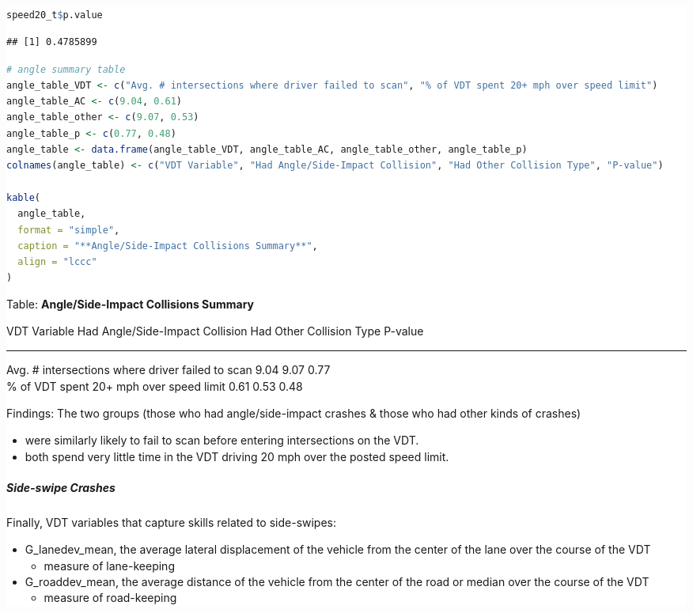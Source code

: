 ```r
speed20_t$p.value
```

```
## [1] 0.4785899
```

```r
# angle summary table
angle_table_VDT <- c("Avg. # intersections where driver failed to scan", "% of VDT spent 20+ mph over speed limit")
angle_table_AC <- c(9.04, 0.61)
angle_table_other <- c(9.07, 0.53)
angle_table_p <- c(0.77, 0.48)
angle_table <- data.frame(angle_table_VDT, angle_table_AC, angle_table_other, angle_table_p)
colnames(angle_table) <- c("VDT Variable", "Had Angle/Side-Impact Collision", "Had Other Collision Type", "P-value")

kable(
  angle_table,
  format = "simple",
  caption = "**Angle/Side-Impact Collisions Summary**",
  align = "lccc"
)
```



Table: **Angle/Side-Impact Collisions Summary**

VDT Variable                                        Had Angle/Side-Impact Collision    Had Other Collision Type    P-value 
-------------------------------------------------  ---------------------------------  --------------------------  ---------
Avg. # intersections where driver failed to scan                 9.04                            9.07               0.77   
% of VDT spent 20+ mph over speed limit                          0.61                            0.53               0.48   
  
Findings: The two groups (those who had angle/side-impact crashes & those who had other kinds of crashes)
  + were similarly likely to fail to scan before entering intersections on the VDT.
  + both spend very little time in the VDT driving 20 mph over the posted speed limit.


##### Side-swipe Crashes

Finally, VDT variables that capture skills related to side-swipes:

* G_lanedev_mean, the average lateral displacement of the vehicle from the center of the lane over the course of the VDT
    + measure of lane-keeping
* G_roaddev_mean, the average distance of the vehicle from the center of the road or median over the course of the VDT
    + measure of road-keeping
